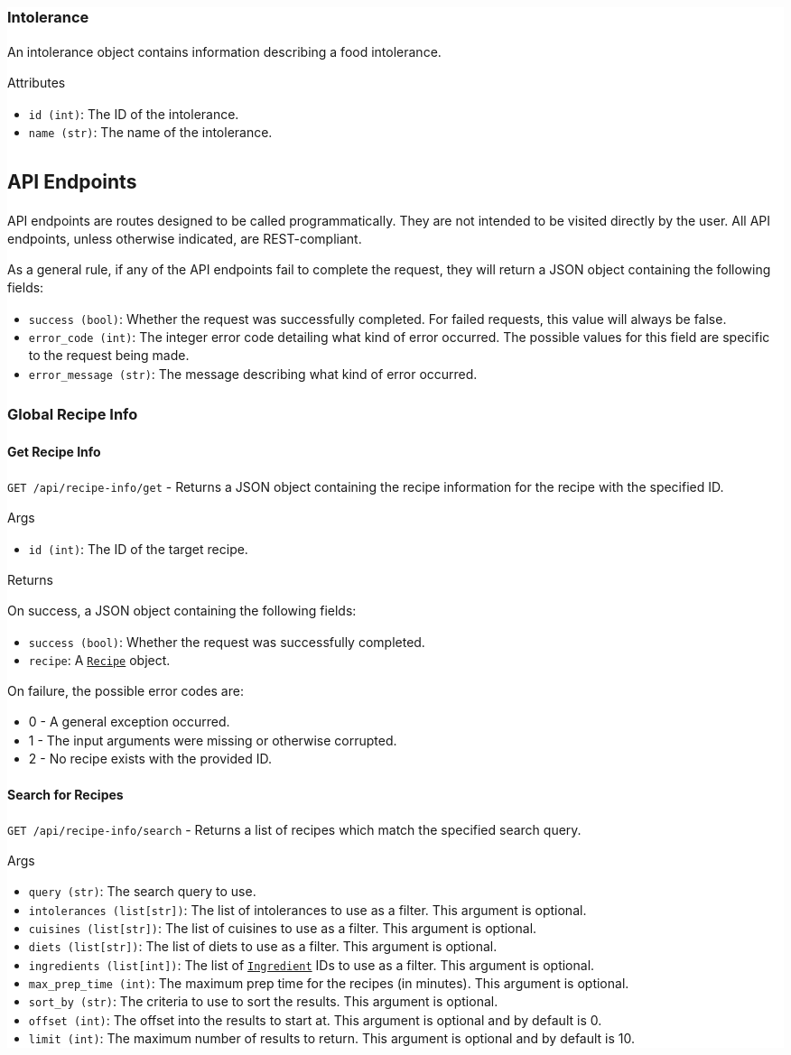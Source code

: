 ### Intolerance
An intolerance object contains information describing a food intolerance.

Attributes
- `id (int)`: The ID of the intolerance.
- `name (str)`: The name of the intolerance.

## API Endpoints
API endpoints are routes designed to be called programmatically. They are not intended to be visited directly by the user.
All API endpoints, unless otherwise indicated, are REST-compliant.

As a general rule, if any of the API endpoints fail to complete the request, they will return a JSON object containing the following fields:
- `success (bool)`: Whether the request was successfully completed. For failed requests, this value will always be false.
- `error_code (int)`: The integer error code detailing what kind of error occurred. The possible values for this field are specific to the request being made.
- `error_message (str)`: The message describing what kind of error occurred.

### Global Recipe Info
#### Get Recipe Info
`GET /api/recipe-info/get` - Returns a JSON object containing the recipe information for the recipe with the specified ID.

Args
- `id (int)`: The ID of the target recipe.

Returns

On success, a JSON object containing the following fields:
- `success (bool)`: Whether the request was successfully completed.
- `recipe`: A [`Recipe`](#recipe) object.

On failure, the possible error codes are:
- 0 - A general exception occurred.
- 1 - The input arguments were missing or otherwise corrupted.
- 2 - No recipe exists with the provided ID.

#### Search for Recipes
`GET /api/recipe-info/search` - Returns a list of recipes which match the specified search query.

Args
- `query (str)`: The search query to use.
- `intolerances (list[str])`: The list of intolerances to use as a filter. This argument is optional.
- `cuisines (list[str])`: The list of cuisines to use as a filter. This argument is optional.
- `diets (list[str])`: The list of diets to use as a filter. This argument is optional.
- `ingredients (list[int])`: The list of [`Ingredient`](#ingredient) IDs to use as a filter. This argument is optional.
- `max_prep_time (int)`: The maximum prep time for the recipes (in minutes). This argument is optional.
- `sort_by (str)`: The criteria to use to sort the results. This argument is optional.
- `offset (int)`: The offset into the results to start at. This argument is optional and by default is 0.
- `limit (int)`: The maximum number of results to return. This argument is optional and by default is 10.

